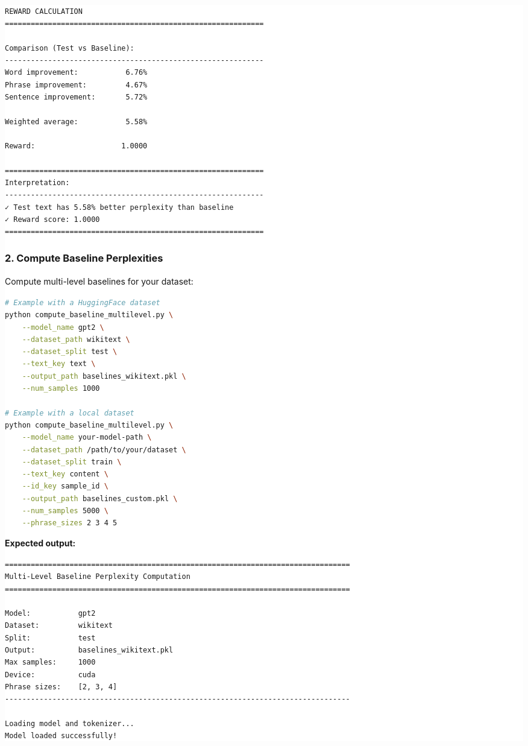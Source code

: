 ```
REWARD CALCULATION
============================================================

Comparison (Test vs Baseline):
------------------------------------------------------------
Word improvement:           6.76%
Phrase improvement:         4.67%
Sentence improvement:       5.72%

Weighted average:           5.58%

Reward:                    1.0000

============================================================
Interpretation:
------------------------------------------------------------
✓ Test text has 5.58% better perplexity than baseline
✓ Reward score: 1.0000
============================================================
```

### 2. Compute Baseline Perplexities

Compute multi-level baselines for your dataset:

```bash
# Example with a HuggingFace dataset
python compute_baseline_multilevel.py \
    --model_name gpt2 \
    --dataset_path wikitext \
    --dataset_split test \
    --text_key text \
    --output_path baselines_wikitext.pkl \
    --num_samples 1000

# Example with a local dataset
python compute_baseline_multilevel.py \
    --model_name your-model-path \
    --dataset_path /path/to/your/dataset \
    --dataset_split train \
    --text_key content \
    --id_key sample_id \
    --output_path baselines_custom.pkl \
    --num_samples 5000 \
    --phrase_sizes 2 3 4 5
```

**Expected output:**
```
================================================================================
Multi-Level Baseline Perplexity Computation
================================================================================

Model:           gpt2
Dataset:         wikitext
Split:           test
Output:          baselines_wikitext.pkl
Max samples:     1000
Device:          cuda
Phrase sizes:    [2, 3, 4]
--------------------------------------------------------------------------------

Loading model and tokenizer...
Model loaded successfully!

```